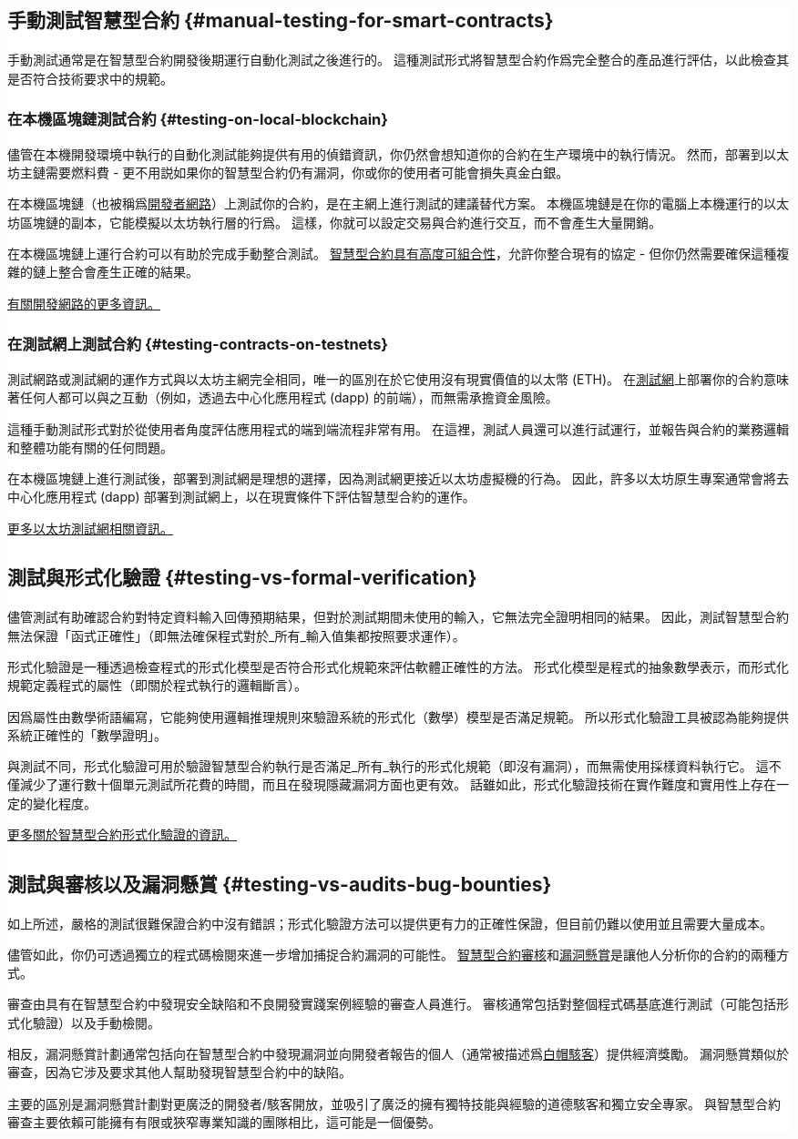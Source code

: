 ## 手動測試智慧型合約 {#manual-testing-for-smart-contracts}

手動測試通常是在智慧型合約開發後期運行自動化測試之後進行的。 這種測試形式將智慧型合約作爲完全整合的產品進行評估，以此檢查其是否符合技術要求中的規範。

### 在本機區塊鏈測試合約 {#testing-on-local-blockchain}

儘管在本機開發環境中執行的自動化測試能夠提供有用的偵錯資訊，你仍然會想知道你的合約在生产環境中的執行情況。 然而，部署到以太坊主鏈需要燃料費 - 更不用説如果你的智慧型合約仍有漏洞，你或你的使用者可能會損失真金白銀。

在本機區塊鏈（也被稱爲[開發者網路](/developers/docs/development-networks/)）上測試你的合約，是在主網上進行測試的建議替代方案。 本機區塊鏈是在你的電腦上本機運行的以太坊區塊鏈的副本，它能模擬以太坊執行層的行爲。 這樣，你就可以設定交易與合約進行交互，而不會產生大量開銷。

在本機區塊鏈上運行合約可以有助於完成手動整合測試。 [智慧型合約具有高度可組合性](/developers/docs/smart-contracts/composability/)，允許你整合現有的協定 - 但你仍然需要確保這種複雜的鏈上整合會產生正確的結果。

[有關開發網路的更多資訊。](/developers/docs/development-networks/)

### 在測試網上測試合約 {#testing-contracts-on-testnets}

測試網路或測試網的運作方式與以太坊主網完全相同，唯一的區別在於它使用沒有現實價值的以太幣 (ETH)。 在[測試網](/developers/docs/networks/#ethereum-testnets)上部署你的合約意味著任何人都可以與之互動（例如，透過去中心化應用程式 (dapp) 的前端），而無需承擔資金風險。

這種手動測試形式對於從使用者角度評估應用程式的端到端流程非常有用。 在這裡，測試人員還可以進行試運行，並報告與合約的業務邏輯和整體功能有關的任何問題。

在本機區塊鏈上進行測試後，部署到測試網是理想的選擇，因為測試網更接近以太坊虛擬機的行為。 因此，許多以太坊原生專案通常會將去中心化應用程式 (dapp) 部署到測試網上，以在現實條件下評估智慧型合約的運作。

[更多以太坊測試網相關資訊。](/developers/docs/development-networks/#public-beacon-testchains)

## 測試與形式化驗證 {#testing-vs-formal-verification}

儘管測試有助確認合約對特定資料輸入回傳預期結果，但對於測試期間未使用的輸入，它無法完全證明相同的結果。 因此，測試智慧型合約無法保證「函式正確性」（即無法確保程式對於_所有_輸入值集都按照要求運作）。

形式化驗證是一種透過檢查程式的形式化模型是否符合形式化規範來評估軟體正確性的方法。 形式化模型是程式的抽象數學表示，而形式化規範定義程式的屬性（即關於程式執行的邏輯斷言）。

因爲屬性由數學術語編寫，它能夠使用邏輯推理規則來驗證系統的形式化（數學）模型是否滿足規範。 所以形式化驗證工具被認為能夠提供系統正確性的「數學證明」。

與測試不同，形式化驗證可用於驗證智慧型合約執行是否滿足_所有_執行的形式化規範（即沒有漏洞），而無需使用採樣資料執行它。 這不僅減少了運行數十個單元測試所花費的時間，而且在發現隱藏漏洞方面也更有效。 話雖如此，形式化驗證技術在實作難度和實用性上存在一定的變化程度。

[更多關於智慧型合約形式化驗證的資訊。](/developers/docs/smart-contracts/formal-verification)

## 測試與審核以及漏洞懸賞 {#testing-vs-audits-bug-bounties}

如上所述，嚴格的測試很難保證合約中沒有錯誤；形式化驗證方法可以提供更有力的正確性保證，但目前仍難以使用並且需要大量成本。

儘管如此，你仍可透過獨立的程式碼檢閱來進一步增加捕捉合約漏洞的可能性。 [智慧型合約審核](https://www.immunebytes.com/blog/what-is-a-smart-contract-audit/)和[漏洞懸賞](https://medium.com/immunefi/a-defi-security-standard-the-scaling-bug-bounty-9b83dfdc1ba7)是讓他人分析你的合約的兩種方式。

審查由具有在智慧型合約中發現安全缺陷和不良開發實踐案例經驗的審查人員進行。 審核通常包括對整個程式碼基底進行測試（可能包括形式化驗證）以及手動檢閱。

相反，漏洞懸賞計劃通常包括向在智慧型合約中發現漏洞並向開發者報告的個人（通常被描述爲[白帽駭客](https://en.wikipedia.org/wiki/White_hat_(computer_security))）提供經濟獎勵。 漏洞懸賞類似於審查，因為它涉及要求其他人幫助發現智慧型合約中的缺陷。

主要的區別是漏洞懸賞計劃對更廣泛的開發者/駭客開放，並吸引了廣泛的擁有獨特技能與經驗的道德駭客和獨立安全專家。 與智慧型合約審查主要依賴可能擁有有限或狹窄專業知識的團隊相比，這可能是一個優勢。
